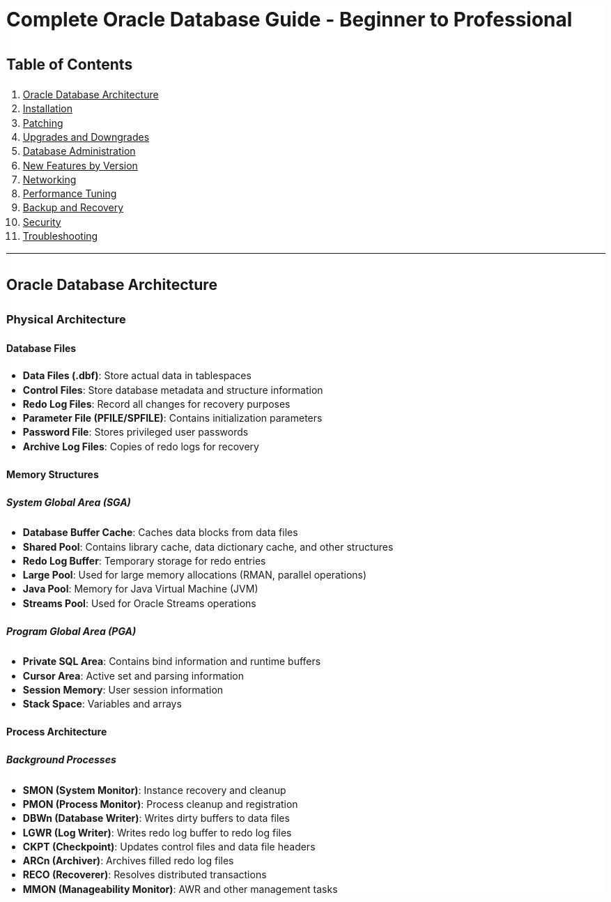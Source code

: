 # Complete Oracle Database Guide - Beginner to Professional

## Table of Contents
1. [Oracle Database Architecture](#oracle-database-architecture)
2. [Installation](#installation)
3. [Patching](#patching)
4. [Upgrades and Downgrades](#upgrades-and-downgrades)
5. [Database Administration](#database-administration)
6. [New Features by Version](#new-features-by-version)
7. [Networking](#networking)
8. [Performance Tuning](#performance-tuning)
9. [Backup and Recovery](#backup-and-recovery)
10. [Security](#security)
11. [Troubleshooting](#troubleshooting)

---

## Oracle Database Architecture

### Physical Architecture

#### Database Files
- **Data Files (.dbf)**: Store actual data in tablespaces
- **Control Files**: Store database metadata and structure information
- **Redo Log Files**: Record all changes for recovery purposes
- **Parameter File (PFILE/SPFILE)**: Contains initialization parameters
- **Password File**: Stores privileged user passwords
- **Archive Log Files**: Copies of redo logs for recovery

#### Memory Structures

##### System Global Area (SGA)
- **Database Buffer Cache**: Caches data blocks from data files
- **Shared Pool**: Contains library cache, data dictionary cache, and other structures
- **Redo Log Buffer**: Temporary storage for redo entries
- **Large Pool**: Used for large memory allocations (RMAN, parallel operations)
- **Java Pool**: Memory for Java Virtual Machine (JVM)
- **Streams Pool**: Used for Oracle Streams operations

##### Program Global Area (PGA)
- **Private SQL Area**: Contains bind information and runtime buffers
- **Cursor Area**: Active set and parsing information
- **Session Memory**: User session information
- **Stack Space**: Variables and arrays

#### Process Architecture

##### Background Processes
- **SMON (System Monitor)**: Instance recovery and cleanup
- **PMON (Process Monitor)**: Process cleanup and registration
- **DBWn (Database Writer)**: Writes dirty buffers to data files
- **LGWR (Log Writer)**: Writes redo log buffer to redo log files
- **CKPT (Checkpoint)**: Updates control files and data file headers
- **ARCn (Archiver)**: Archives filled redo log files
- **RECO (Recoverer)**: Resolves distributed transactions
- **MMON (Manageability Monitor)**: AWR and other management tasks
